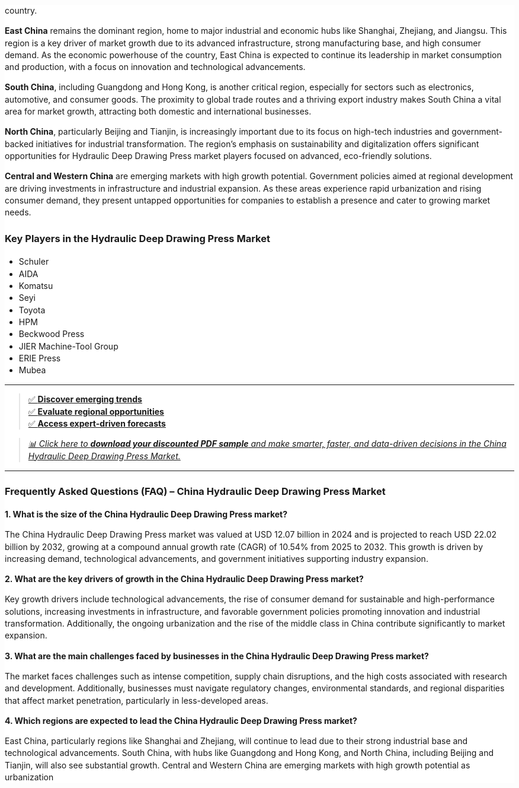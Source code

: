 country.</p><p class="" data-start="351" data-end="799"><strong data-start="351" data-end="365">East China</strong> remains the dominant region, home to major industrial and economic hubs like Shanghai, Zhejiang, and Jiangsu. This region is a key driver of market growth due to its advanced infrastructure, strong manufacturing base, and high consumer demand. As the economic powerhouse of the country, East China is expected to continue its leadership in market consumption and production, with a focus on innovation and technological advancements.</p><p class="" data-start="801" data-end="1129"><strong data-start="801" data-end="816">South China</strong>, including Guangdong and Hong Kong, is another critical region, especially for sectors such as electronics, automotive, and consumer goods. The proximity to global trade routes and a thriving export industry makes South China a vital area for market growth, attracting both domestic and international businesses.</p><p class="" data-start="1131" data-end="1474"><strong data-start="1131" data-end="1146">North China</strong>, particularly Beijing and Tianjin, is increasingly important due to its focus on high-tech industries and government-backed initiatives for industrial transformation. The region&rsquo;s emphasis on sustainability and digitalization offers significant opportunities for Hydraulic Deep Drawing Press market players focused on advanced, eco-friendly solutions.</p><p class="" data-start="1476" data-end="1854"><strong data-start="1476" data-end="1505">Central and Western China</strong> are emerging markets with high growth potential. Government policies aimed at regional development are driving investments in infrastructure and industrial expansion. As these areas experience rapid urbanization and rising consumer demand, they present untapped opportunities for companies to establish a presence and cater to growing market needs.</p><p class="" data-start="1856" data-end="2046"><h3>Key Players in the Hydraulic Deep Drawing Press Market </h3><ul><li>Schuler</li><li> AIDA</li><li> Komatsu</li><li> Seyi</li><li> Toyota</li><li> HPM</li><li> Beckwood Press</li><li> JIER Machine-Tool Group</li><li> ERIE Press</li><li> Mubea</li></ul></p><hr /><blockquote><p><a href="https://www.marketresearchintellect.com/ask-for-discount/?rid=342469&amp;utm_source=Github-China&amp;utm_medium=031">✅ <strong data-start="617" data-end="645">Discover emerging trends</strong></a><br data-start="645" data-end="648" /><a href="https://www.marketresearchintellect.com/ask-for-discount/?rid=342469&amp;utm_source=Github-China&amp;utm_medium=031"> ✅ <strong data-start="650" data-end="685">Evaluate regional opportunities</strong></a><br data-start="685" data-end="688" /><a href="https://www.marketresearchintellect.com/ask-for-discount/?rid=342469&amp;utm_source=Github-China&amp;utm_medium=031"> ✅ <strong data-start="690" data-end="724">Access expert-driven forecasts</strong></a></p></blockquote><blockquote><p class="" data-start="728" data-end="864"><a href="https://www.marketresearchintellect.com/ask-for-discount/?rid=342469&amp;utm_source=Github-China&amp;utm_medium=031"><em>📊 Click&nbsp;here to <strong data-start="746" data-end="785">download your discounted PDF sample</strong> and make smarter, faster, and data-driven decisions in the China Hydraulic Deep Drawing Press Market.</em></a></p></blockquote><hr /><h3 class="" data-start="169" data-end="229"><strong data-start="173" data-end="229">Frequently Asked Questions (FAQ) &ndash; China Hydraulic Deep Drawing Press Market</strong></h3><p class="" data-start="231" data-end="601"><strong data-start="231" data-end="280">1. What is the size of the China Hydraulic Deep Drawing Press market?</strong></p><p class="" data-start="231" data-end="601">The China Hydraulic Deep Drawing Press market was valued at USD 12.07 billion in 2024 and is projected to reach USD 22.02 billion by 2032, growing at a compound annual growth rate (CAGR) of 10.54% from 2025 to 2032. This growth is driven by increasing demand, technological advancements, and government initiatives supporting industry expansion.</p><p class="" data-start="603" data-end="1058"><strong data-start="603" data-end="670">2. What are the key drivers of growth in the China Hydraulic Deep Drawing Press market?</strong></p><p class="" data-start="603" data-end="1058">Key growth drivers include technological advancements, the rise of consumer demand for sustainable and high-performance solutions, increasing investments in infrastructure, and favorable government policies promoting innovation and industrial transformation. Additionally, the ongoing urbanization and the rise of the middle class in China contribute significantly to market expansion.</p><p class="" data-start="1060" data-end="1466"><strong data-start="1060" data-end="1141">3. What are the main challenges faced by businesses in the China Hydraulic Deep Drawing Press market?</strong></p><p class="" data-start="1060" data-end="1466">The market faces challenges such as intense competition, supply chain disruptions, and the high costs associated with research and development. Additionally, businesses must navigate regulatory changes, environmental standards, and regional disparities that affect market penetration, particularly in less-developed areas.</p><p class="" data-start="1468" data-end="1949"><strong data-start="1468" data-end="1532">4. Which regions are expected to lead the China Hydraulic Deep Drawing Press market?</strong></p><p class="" data-start="1468" data-end="1949">East China, particularly regions like Shanghai and Zhejiang, will continue to lead due to their strong industrial base and technological advancements. South China, with hubs like Guangdong and Hong Kong, and North China, including Beijing and Tianjin, will also see substantial growth. Central and Western China are emerging markets with high growth potential as urbanization